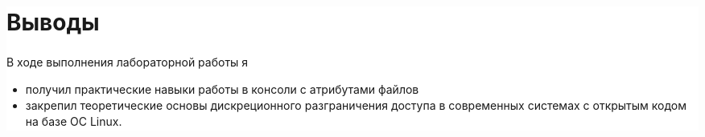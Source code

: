 
# Выводы
В ходе выполнения лабораторной работы я 
- получил практические навыки работы в консоли с атрибутами файлов 
- закрепил теоретические основы дискреционного разграничения доступа в современных системах с открытым кодом на базе ОС Linux.
